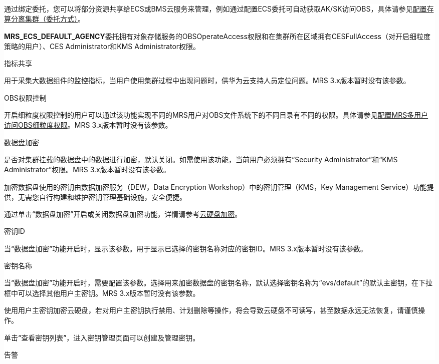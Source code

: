 <td class="cellrowborder" valign="top" width="70%" headers="mcps1.2.3.1.2 "><p id="p740872813913"><a name="p740872813913"></a><a name="p740872813913"></a>通过绑定委托，您可以将部分资源共享给ECS或BMS云服务来管理，例如通过配置ECS委托可自动获取AK/SK访问OBS，具体请参见<a href="配置存算分离集群（委托方式）.md">配置存算分离集群（委托方式）</a>。</p>
<p id="p5919131831716"><a name="p5919131831716"></a><a name="p5919131831716"></a><strong id="b23613919610"><a name="b23613919610"></a><a name="b23613919610"></a>MRS_ECS_DEFAULT_AGENCY</strong>委托拥有对象存储服务的OBSOperateAccess权限和在集群所在区域拥有CESFullAccess（对开启细粒度策略的用户）、CES Administrator和KMS Administrator权限。</p>
</td>
</tr>
<tr id="row162561137183217"><td class="cellrowborder" valign="top" width="30%" headers="mcps1.2.3.1.1 "><p id="p52561537183213"><a name="p52561537183213"></a><a name="p52561537183213"></a>指标共享</p>
</td>
<td class="cellrowborder" valign="top" width="70%" headers="mcps1.2.3.1.2 "><p id="p4256937103218"><a name="p4256937103218"></a><a name="p4256937103218"></a>用于采集大数据组件的监控指标，当用户使用集群过程中出现问题时，供华为云支持人员定位问题。MRS 3.x版本暂时没有该参数。</p>
</td>
</tr>
<tr id="row1213044602011"><td class="cellrowborder" valign="top" width="30%" headers="mcps1.2.3.1.1 "><p id="p1784404717208"><a name="p1784404717208"></a><a name="p1784404717208"></a>OBS权限控制</p>
</td>
<td class="cellrowborder" valign="top" width="70%" headers="mcps1.2.3.1.2 "><p id="p10844147162017"><a name="p10844147162017"></a><a name="p10844147162017"></a>开启细粒度权限控制的用户可以通过该功能实现不同的MRS用户对OBS文件系统下的不同目录有不同的权限。具体请参见<a href="配置MRS多用户访问OBS细粒度权限.md">配置MRS多用户访问OBS细粒度权限</a>。MRS 3.x版本暂时没有该参数。</p>
</td>
</tr>
<tr id="row3236230111812"><td class="cellrowborder" valign="top" width="30%" headers="mcps1.2.3.1.1 "><p id="p1079035013513"><a name="p1079035013513"></a><a name="p1079035013513"></a>数据盘加密</p>
</td>
<td class="cellrowborder" valign="top" width="70%" headers="mcps1.2.3.1.2 "><p id="p16335111473519"><a name="p16335111473519"></a><a name="p16335111473519"></a>是否对集群挂载的数据盘中的数据进行加密，默认关闭。如需使用该功能，当前用户必须拥有“Security Administrator”和“KMS Administrator”权限。MRS 3.x版本暂时没有该参数。</p>
<p id="p229333463718"><a name="p229333463718"></a><a name="p229333463718"></a>加密数据盘使用的密钥由数据加密服务（DEW，Data Encryption Workshop）中的密钥管理（KMS，Key Management Service）功能提供，无需您自行构建和维护密钥管理基础设施，安全便捷。</p>
<p id="p1943193514409"><a name="p1943193514409"></a><a name="p1943193514409"></a>通过单击<span class="parmname" id="parmname1690182792518"><a name="parmname1690182792518"></a><a name="parmname1690182792518"></a>“数据盘加密”</span>开启或关闭数据盘加密功能，详情请参考<a href="https://support.huaweicloud.com/productdesc-evs/evs_01_0001.html" target="_blank" rel="noopener noreferrer">云硬盘加密</a>。</p>
</td>
</tr>
<tr id="row85391633112311"><td class="cellrowborder" valign="top" width="30%" headers="mcps1.2.3.1.1 "><p id="p15631405241"><a name="p15631405241"></a><a name="p15631405241"></a>密钥ID</p>
</td>
<td class="cellrowborder" valign="top" width="70%" headers="mcps1.2.3.1.2 "><p id="p186318042410"><a name="p186318042410"></a><a name="p186318042410"></a>当<span class="parmname" id="parmname156319072417"><a name="parmname156319072417"></a><a name="parmname156319072417"></a>“数据盘加密”</span>功能开启时，显示该参数。用于显示已选择的密钥名称对应的密钥ID。MRS 3.x版本暂时没有该参数。</p>
</td>
</tr>
<tr id="row1522613275189"><td class="cellrowborder" valign="top" width="30%" headers="mcps1.2.3.1.1 "><p id="p528502914118"><a name="p528502914118"></a><a name="p528502914118"></a>密钥名称</p>
</td>
<td class="cellrowborder" valign="top" width="70%" headers="mcps1.2.3.1.2 "><p id="p1828516291416"><a name="p1828516291416"></a><a name="p1828516291416"></a>当<span class="parmname" id="parmname1625014151522"><a name="parmname1625014151522"></a><a name="parmname1625014151522"></a>“数据盘加密”</span>功能开启时，需要配置该参数。选择用来加密数据盘的密钥名称，默认选择密钥名称为“evs/default”的默认主密钥，在下拉框中可以选择其他用户主密钥。MRS 3.x版本暂时没有该参数。</p>
<p id="p1291510961417"><a name="p1291510961417"></a><a name="p1291510961417"></a>使用用户主密钥加密云硬盘，若对用户主密钥执行禁用、计划删除等操作，将会导致云硬盘不可读写，甚至数据永远无法恢复，请谨慎操作。</p>
<p id="p15153141941411"><a name="p15153141941411"></a><a name="p15153141941411"></a>单击<span class="parmname" id="parmname1287017439141"><a name="parmname1287017439141"></a><a name="parmname1287017439141"></a>“查看密钥列表”</span>，进入密钥管理页面可以创建及管理密钥。</p>
</td>
</tr>
<tr id="row846175116240"><td class="cellrowborder" valign="top" width="30%" headers="mcps1.2.3.1.1 "><p id="p84665118243"><a name="p84665118243"></a><a name="p84665118243"></a>告警</p>